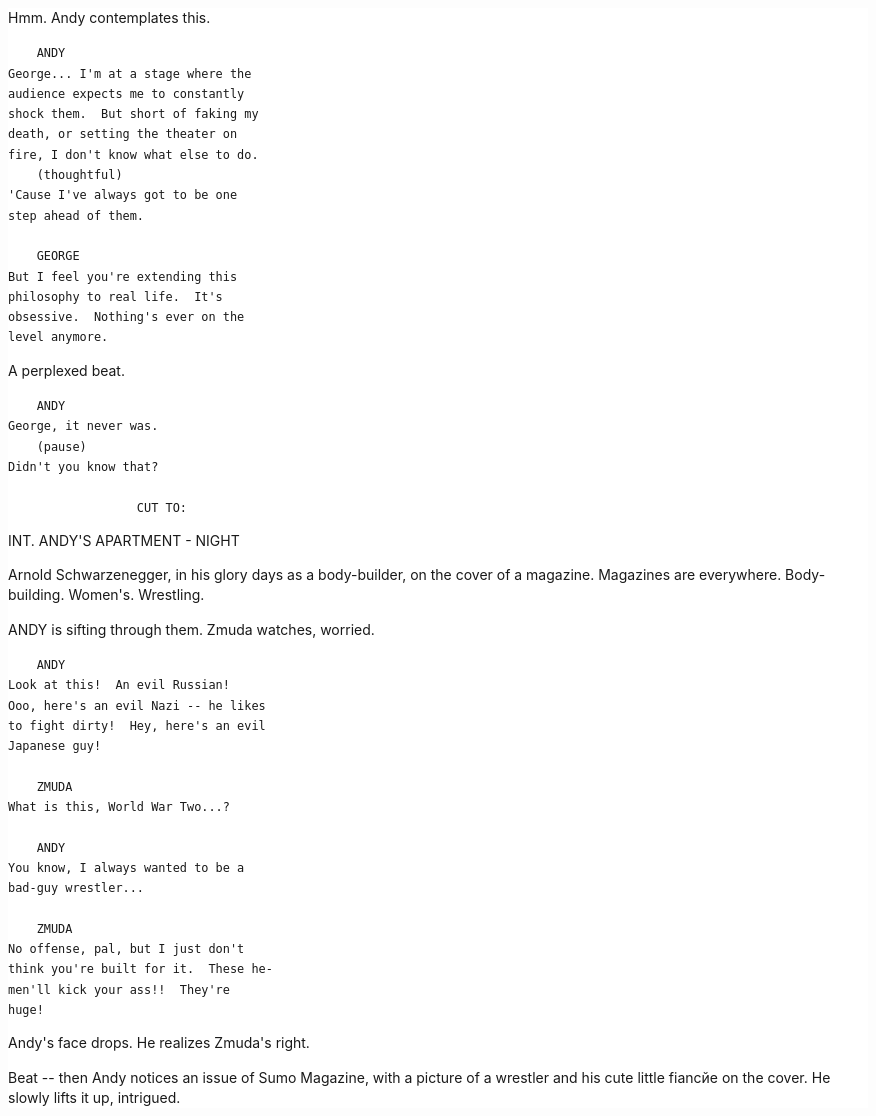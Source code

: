 Hmm.  Andy contemplates this.

		ANDY
	George... I'm at a stage where the
	audience expects me to constantly
	shock them.  But short of faking my
	death, or setting the theater on
	fire, I don't know what else to do.
		(thoughtful)
	'Cause I've always got to be one
	step ahead of them.

		GEORGE
	But I feel you're extending this
	philosophy to real life.  It's
	obsessive.  Nothing's ever on the
	level anymore.

A perplexed beat.

		ANDY
	George, it never was.
		(pause)
	Didn't you know that?

					  CUT TO:

INT. ANDY'S APARTMENT - NIGHT

Arnold Schwarzenegger, in his glory days as a body-builder,
on the cover of a magazine.  Magazines are everywhere.  Body-
building.  Women's.  Wrestling.

ANDY is sifting through them.  Zmuda watches, worried.

		ANDY
	Look at this!  An evil Russian!
	Ooo, here's an evil Nazi -- he likes
	to fight dirty!  Hey, here's an evil
	Japanese guy!

		ZMUDA
	What is this, World War Two...?

		ANDY
	You know, I always wanted to be a
	bad-guy wrestler...

		ZMUDA
	No offense, pal, but I just don't
	think you're built for it.  These he-
	men'll kick your ass!!  They're
	huge!

Andy's face drops.  He realizes Zmuda's right.

Beat -- then Andy notices an issue of Sumo Magazine, with a
picture of a wrestler and his cute little fianc&#1081;e on the
cover.  He slowly lifts it up, intrigued.
